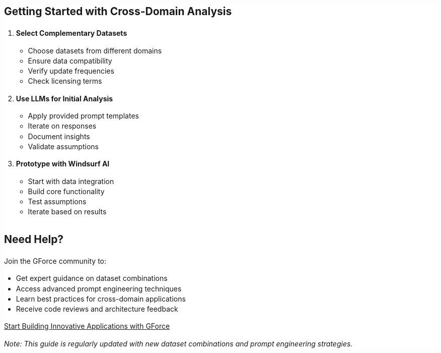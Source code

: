 ## Getting Started with Cross-Domain Analysis

1. **Select Complementary Datasets**
   - Choose datasets from different domains
   - Ensure data compatibility
   - Verify update frequencies
   - Check licensing terms

2. **Use LLMs for Initial Analysis**
   - Apply provided prompt templates
   - Iterate on responses
   - Document insights
   - Validate assumptions

3. **Prototype with Windsurf AI**
   - Start with data integration
   - Build core functionality
   - Test assumptions
   - Iterate based on results

## Need Help?

Join the GForce community to:
- Get expert guidance on dataset combinations
- Access advanced prompt engineering techniques
- Learn best practices for cross-domain applications
- Receive code reviews and architecture feedback

[Start Building Innovative Applications with GForce](https://gforce.dev)

*Note: This guide is regularly updated with new dataset combinations and prompt engineering strategies.*
